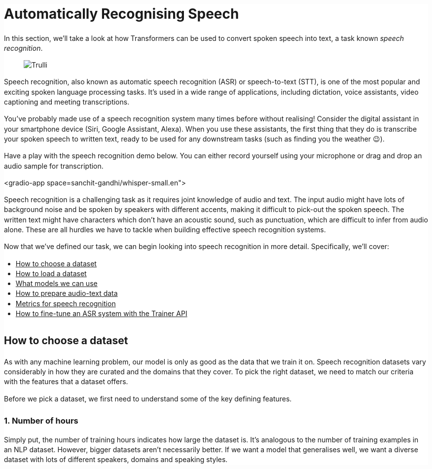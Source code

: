 # Automatically Recognising Speech

In this section, we’ll take a look at how Transformers can be used to convert spoken speech into text, a task known _speech recognition_.

<figure>
<img src=https://github.com/sanchit-gandhi/notebooks/raw/main/asr_diagram.jpg alt="Trulli" style="width:100%">
</figure>

Speech recognition, also known as automatic speech recognition (ASR) or speech-to-text (STT), is one of the most popular and exciting spoken language processing tasks. It’s used in a wide range of applications, including dictation, voice assistants, video captioning and meeting transcriptions.

You’ve probably made use of a speech recognition system many times before without realising! Consider the digital assistant in your smartphone device (Siri, Google Assistant, Alexa). When you use these assistants, the first thing that they do is transcribe your spoken speech to written text, ready to be used for any downstream tasks (such as finding you the weather 😉).

Have a play with the speech recognition demo below. You can either record yourself using your microphone or drag and drop an audio sample for transcription.


<gradio-app space=sanchit-gandhi/whisper-small.en"></gradio-app>

Speech recognition is a challenging task as it requires joint knowledge of audio and text. The input audio might have lots of background noise and be spoken by speakers with different accents, making it difficult to pick-out the spoken speech. The written text might have characters which don’t have an acoustic sound, such as punctuation, which are difficult to infer from audio alone. These are all hurdles we have to tackle when building effective speech recognition systems.

Now that we’ve defined our task, we can begin looking into speech recognition in more detail. Specifically, we’ll cover:

* [How to choose a dataset](#how-to-choose-a-dataset)
* [How to load a dataset](#how-to-load-an-audio-dataset)
* [What models we can use](#models-for-speech-recognition)
* [How to prepare audio-text data](#preprocessing-the-data)
* [Metrics for speech recognition](#metrics-for-speech-recognition)
* [How to fine-tune an ASR system with the Trainer API](#fine-tuning-a-speech-recognition-system-with-the-trainer-api)

## How to choose a dataset
As with any machine learning problem, our model is only as good as the data that we train it on. Speech recognition datasets vary considerably in how they are curated and the domains that they cover. To pick the right dataset, we need to match our criteria with the features that a dataset offers.

Before we pick a dataset, we first need to understand some of the key defining features.

### 1. Number of hours
Simply put, the number of training hours indicates how large the dataset is. It’s analogous to the number of training examples in an NLP dataset. However, bigger datasets aren’t necessarily better. If we want a model that generalises well, we want a diverse dataset with lots of different speakers, domains and speaking styles.
